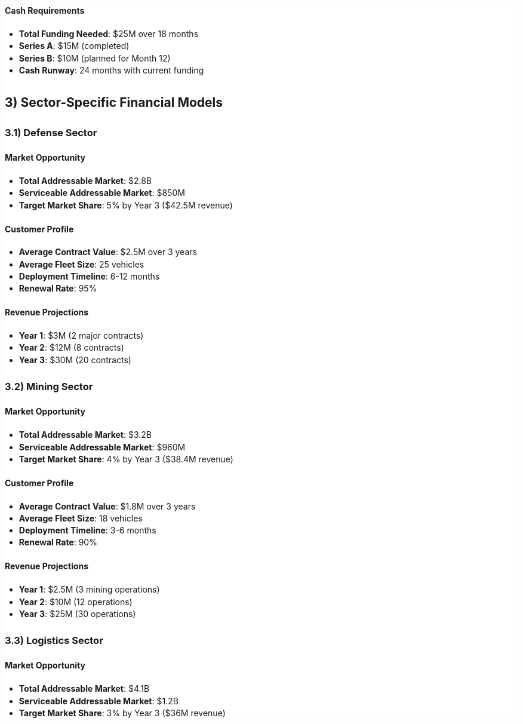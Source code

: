 #### **Cash Requirements**
- **Total Funding Needed**: $25M over 18 months
- **Series A**: $15M (completed)
- **Series B**: $10M (planned for Month 12)
- **Cash Runway**: 24 months with current funding

## 3) Sector-Specific Financial Models

### 3.1) Defense Sector

#### **Market Opportunity**
- **Total Addressable Market**: $2.8B
- **Serviceable Addressable Market**: $850M
- **Target Market Share**: 5% by Year 3 ($42.5M revenue)

#### **Customer Profile**
- **Average Contract Value**: $2.5M over 3 years
- **Average Fleet Size**: 25 vehicles
- **Deployment Timeline**: 6-12 months
- **Renewal Rate**: 95%

#### **Revenue Projections**
- **Year 1**: $3M (2 major contracts)
- **Year 2**: $12M (8 contracts)
- **Year 3**: $30M (20 contracts)

### 3.2) Mining Sector

#### **Market Opportunity**
- **Total Addressable Market**: $3.2B
- **Serviceable Addressable Market**: $960M
- **Target Market Share**: 4% by Year 3 ($38.4M revenue)

#### **Customer Profile**
- **Average Contract Value**: $1.8M over 3 years
- **Average Fleet Size**: 18 vehicles
- **Deployment Timeline**: 3-6 months
- **Renewal Rate**: 90%

#### **Revenue Projections**
- **Year 1**: $2.5M (3 mining operations)
- **Year 2**: $10M (12 operations)
- **Year 3**: $25M (30 operations)

### 3.3) Logistics Sector

#### **Market Opportunity**
- **Total Addressable Market**: $4.1B
- **Serviceable Addressable Market**: $1.2B
- **Target Market Share**: 3% by Year 3 ($36M revenue)
